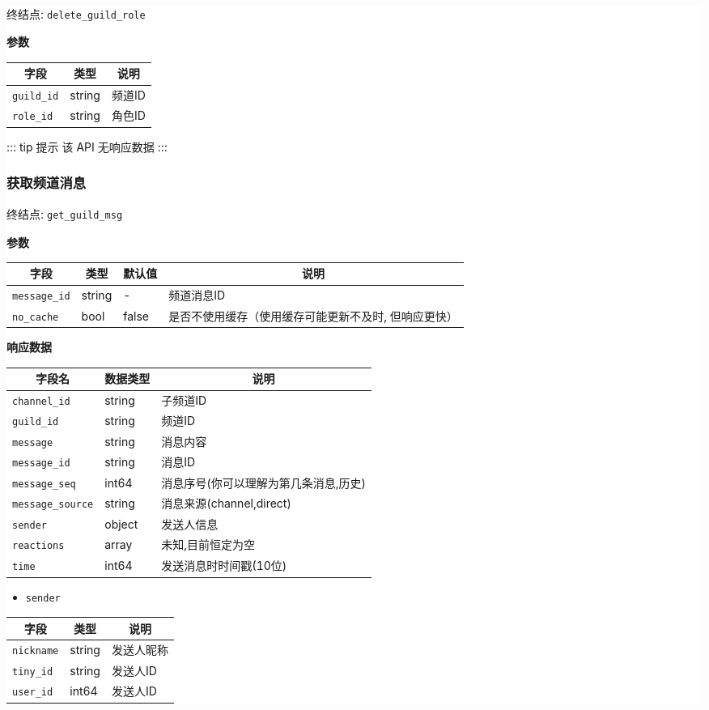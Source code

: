 终结点: `delete_guild_role`

**参数**

| 字段       | 类型  | 说明 |
| ---------- | ----- | ---- |
| `guild_id` | string | 频道ID |
| `role_id` | string | 角色ID |

::: tip 提示
该 API 无响应数据
:::

### 获取频道消息

终结点: `get_guild_msg`

**参数**

| 字段       | 类型  | 默认值  | 说明 |
| ---------- | ----- | ----- | ---- |
| `message_id` | string | - | 频道消息ID |
| `no_cache` | bool | false | 是否不使用缓存（使用缓存可能更新不及时, 但响应更快） |

**响应数据**

| 字段名          | 数据类型  | 说明    |
|--------------|-------|-------|
| `channel_id` | string | 子频道ID |
| `guild_id` | string | 频道ID |
| `message` | string | 消息内容 |
| `message_id` | string | 消息ID |
| `message_seq` | int64 | 消息序号(你可以理解为第几条消息,历史) |
| `message_source` | string | 消息来源(channel,direct) |
| `sender` | object | 发送人信息 |
| `reactions` | array | 未知,目前恒定为空 |
| `time` | int64 | 发送消息时时间戳(10位) |

- `sender`

| 字段          | 类型  | 说明       |
| ------------- | ----- | ---------- |
| `nickname`   | string |  发送人昵称    |
| `tiny_id`   | string |  发送人ID    |
| `user_id`   | int64 |  发送人ID    |

